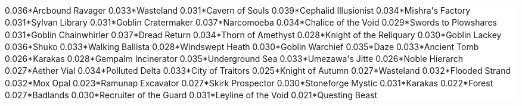 </tr>
<tr>        
<td style="text-align:center">0.036*Arcbound Ravager      </td>
<td style="text-align:center">0.033*Wasteland             </td> 
<td style="text-align:center">0.031*Cavern of Souls       </td>
<td style="text-align:center">0.039*Cephalid Illusionist  </td>
</tr>
<tr>  
<td style="text-align:center">0.034*Mishra's Factory   </td>   
<td style="text-align:center">0.031*Sylvan Library       </td>   
<td style="text-align:center">0.031*Goblin Cratermaker    </td> 
<td style="text-align:center">0.037*Narcomoeba    </td>
</tr>
<tr>          
<td style="text-align:center">0.034*Chalice of the Void </td>  
<td style="text-align:center">0.029*Swords to Plowshares  </td>  
<td style="text-align:center">0.031*Goblin Chainwhirler  </td>  
<td style="text-align:center">0.037*Dread Return       </td>
</tr>
<tr>     
<td style="text-align:center">0.034*Thorn of Amethyst     </td>
<td style="text-align:center">0.028*Knight of the Reliquary </td>
<td style="text-align:center">0.030*Goblin Lackey          </td>
<td style="text-align:center">0.036*Shuko        </td>
</tr>
<tr>           
<td style="text-align:center">0.033*Walking Ballista      </td>
<td style="text-align:center">0.028*Windswept Heath       </td>  
<td style="text-align:center">0.030*Goblin Warchief       </td> 
<td style="text-align:center">0.035*Daze      </td>
</tr>
<tr>              
<td style="text-align:center">0.033*Ancient Tomb         </td> 
<td style="text-align:center">0.026*Karakas              </td>   
<td style="text-align:center">0.028*Gempalm Incinerator  </td>  
<td style="text-align:center">0.035*Underground Sea </td>
</tr>
<tr>        
<td style="text-align:center">0.033*Umezawa's Jitte      </td> 
<td style="text-align:center">0.026*Noble Hierarch       </td>   
<td style="text-align:center">0.027*Aether Vial          </td>  
<td style="text-align:center">0.034*Polluted Delta </td>
</tr>
<tr>         
<td style="text-align:center">0.033*City of Traitors    </td>  
<td style="text-align:center">0.025*Knight of Autumn    </td>    
<td style="text-align:center">0.027*Wasteland           </td>   
<td style="text-align:center">0.032*Flooded Strand  </td>
</tr>
<tr>        
<td style="text-align:center">0.032*Mox Opal             </td> 
<td style="text-align:center">0.023*Ramunap Excavator    </td>   
<td style="text-align:center">0.027*Skirk Prospector     </td>  
<td style="text-align:center">0.030*Stoneforge Mystic   </td>
</tr>
<tr>    
<td style="text-align:center">0.031*Karakas  </td>             
<td style="text-align:center">0.022*Forest     </td>             
<td style="text-align:center">0.027*Badlands   </td>            
<td style="text-align:center">0.030*Recruiter of the Guard </td>
</tr>
<tr> 
<td style="text-align:center">0.031*Leyline of the Void  </td> 
<td style="text-align:center">0.021*Questing Beast</td>          